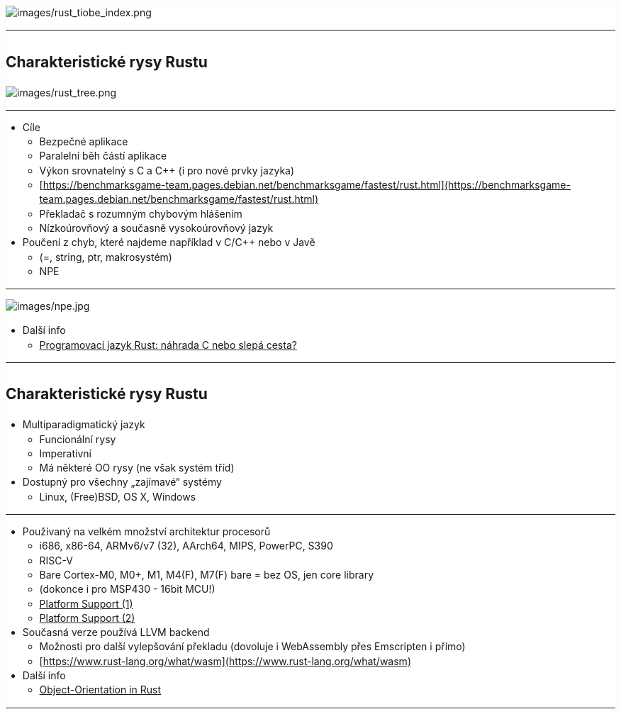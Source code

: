 
![images/rust_tiobe_index.png](images/rust_tiobe_index.png)

---

## Charakteristické rysy Rustu

![images/rust_tree.png](images/rust_tree.png)

---

* Cíle
    - Bezpečné aplikace
    - Paralelní běh částí aplikace
    - Výkon srovnatelný s C a C++ (i pro nové prvky jazyka)
    - [https://benchmarksgame-team.pages.debian.net/benchmarksgame/fastest/rust.html](https://benchmarksgame-team.pages.debian.net/benchmarksgame/fastest/rust.html)
    - Překladač s rozumným chybovým hlášením
    - Nízkoúrovňový a současně vysokoúrovňový jazyk
* Poučení z chyb, které najdeme například v C/C++ nebo v Javě
    - (=, string, ptr, makrosystém)
    - NPE

---

![images/npe.jpg](images/npe.jpg)

* Další info
    - [Programovací jazyk Rust: náhrada C nebo slepá cesta?](https://www.root.cz/clanky/programovaci-jazyk-rust-nahrada-c-nebo-slepa-cesta/)

---

## Charakteristické rysy Rustu

* Multiparadigmatický jazyk
    - Funcionální rysy
    - Imperativní
    - Má některé OO rysy (ne však systém tříd)
* Dostupný pro všechny „zajímavé“ systémy
    - Linux, (Free)BSD, OS X, Windows

---

* Používaný na velkém množství architektur procesorů
    - i686, x86-64, ARMv6/v7 (32), AArch64, MIPS, PowerPC, S390
    - RISC-V
    - Bare Cortex-M0, M0+, M1, M4(F), M7(F) bare = bez OS, jen core library
    - (dokonce i pro MSP430 - 16bit MCU!)
    - [Platform Support (1)](https://forge.rust-lang.org/platform-support.html)
    - [Platform Support (2)](https://doc.rust-lang.org/nightly/rustc/platform-support.html)
* Současná verze používá LLVM backend
    - Možnosti pro další vylepšování překladu (dovoluje i WebAssembly přes Emscripten i přímo)
    - [https://www.rust-lang.org/what/wasm](https://www.rust-lang.org/what/wasm)
* Další info
    - [Object-Orientation in Rust](https://stevedonovan.github.io/rust-gentle-intro/object-orientation.html)

---